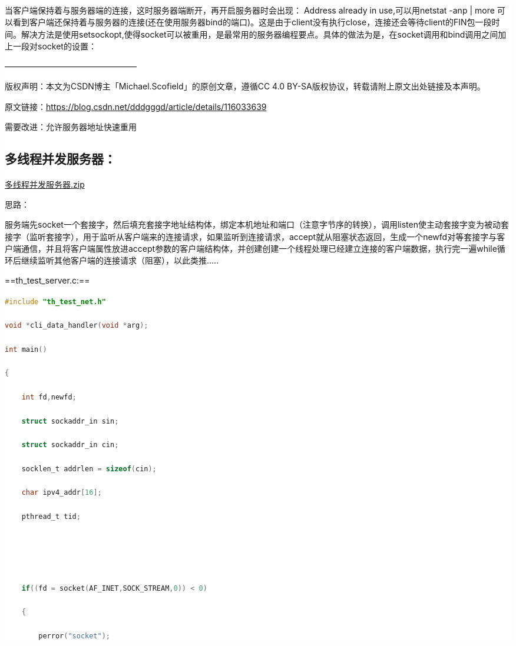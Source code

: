 
当客户端保持着与服务器端的连接，这时服务器端断开，再开启服务器时会出现： Address already in use,可以用netstat -anp | more 可以看到客户端还保持着与服务器的连接(还在使用服务器bind的端口)。这是由于client没有执行close，连接还会等待client的FIN包一段时间。解决方法是使用setsockopt,使得socket可以被重用，是最常用的服务器编程要点。具体的做法为是，在socket调用和bind调用之间加上一段对socket的设置：

————————————————

版权声明：本文为CSDN博主「Michael.Scofield」的原创文章，遵循CC 4.0 BY-SA版权协议，转载请附上原文出处链接及本声明。

原文链接：https://blog.csdn.net/dddgggd/article/details/116033639



需要改进：允许服务器地址快速重用







## 多线程并发服务器：

 [多线程并发服务器.zip](..\..\作业\多线程并发服务器.zip) 



思路：



服务端先socket一个套接字，然后填充套接字地址结构体，绑定本机地址和端口（注意字节序的转换），调用listen使主动套接字变为被动套接字（监听套接字），用于监听从客户端来的连接请求，如果监听到连接请求，accept就从阻塞状态返回，生成一个newfd对等套接字与客户端通信，并且将客户端属性放进accept参数的客户端结构体，并创建创建一个线程处理已经建立连接的客户端数据，执行完一遍while循环后继续监听其他客户端的连接请求（阻塞），以此类推.....









==th_test_server.c:==



```c
#include "th_test_net.h"

void *cli_data_handler(void *arg);

int main()

{

​    int fd,newfd;

​    struct sockaddr_in sin;

​    struct sockaddr_in cin;

​    socklen_t addrlen = sizeof(cin);

​    char ipv4_addr[16];

​    pthread_t tid;





​    if((fd = socket(AF_INET,SOCK_STREAM,0)) < 0)

​    {

​        perror("socket");
```